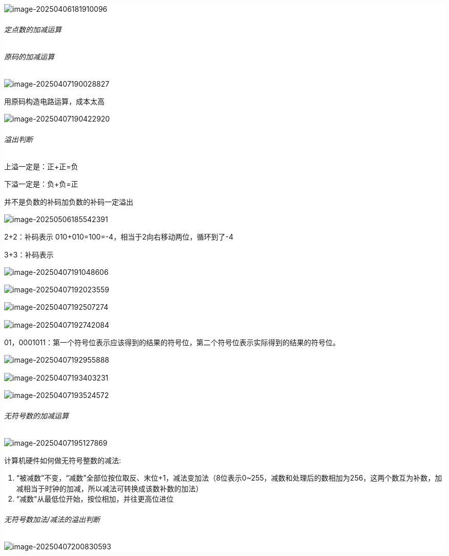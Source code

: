 ![image-20250406181910096](C:/Users/Administrator/AppData/Roaming/Typora/typora-user-images/image-20250406181910096.png)

###### 定点数的加减运算

###### 原码的加减运算

![image-20250407190028827](C:/Users/Administrator/AppData/Roaming/Typora/typora-user-images/image-20250407190028827.png)

用原码构造电路运算，成本太高

![image-20250407190422920](C:/Users/Administrator/AppData/Roaming/Typora/typora-user-images/image-20250407190422920.png) 

###### 溢出判断

 上溢一定是：正+正=负

下溢一定是：负+负=正

并不是负数的补码加负数的补码一定溢出

![image-20250506185542391](C:/Users/Administrator/AppData/Roaming/Typora/typora-user-images/image-20250506185542391.png)

2+2：补码表示 010+010=100=-4，相当于2向右移动两位，循环到了-4

3+3：补码表示

![image-20250407191048606](C:/Users/Administrator/AppData/Roaming/Typora/typora-user-images/image-20250407191048606.png)

![image-20250407192023559](C:/Users/Administrator/AppData/Roaming/Typora/typora-user-images/image-20250407192023559.png)

 ![image-20250407192507274](C:/Users/Administrator/AppData/Roaming/Typora/typora-user-images/image-20250407192507274.png)

![image-20250407192742084](C:/Users/Administrator/AppData/Roaming/Typora/typora-user-images/image-20250407192742084.png)

01，0001011：第一个符号位表示应该得到的结果的符号位，第二个符号位表示实际得到的结果的符号位。

![image-20250407192955888](C:/Users/Administrator/AppData/Roaming/Typora/typora-user-images/image-20250407192955888.png)

![image-20250407193403231](C:/Users/Administrator/AppData/Roaming/Typora/typora-user-images/image-20250407193403231.png)

![image-20250407193524572](C:/Users/Administrator/AppData/Roaming/Typora/typora-user-images/image-20250407193524572.png)

###### 无符号数的加减运算

![image-20250407195127869](C:/Users/Administrator/AppData/Roaming/Typora/typora-user-images/image-20250407195127869.png)

计算机硬件如何做无符号整数的减法:

1. “被减数”不变，“减数”全部位按位取反、末位+1，减法变加法（8位表示0~255，减数和处理后的数相加为256，这两个数互为补数，加减相当于时钟的加减，所以减法可转换成该数补数的加法）
2. “减数"从最低位开始，按位相加，并往更高位进位

###### 无符号数加法/减法的溢出判断 

![image-20250407200830593](C:/Users/Administrator/AppData/Roaming/Typora/typora-user-images/image-20250407200830593.png)
